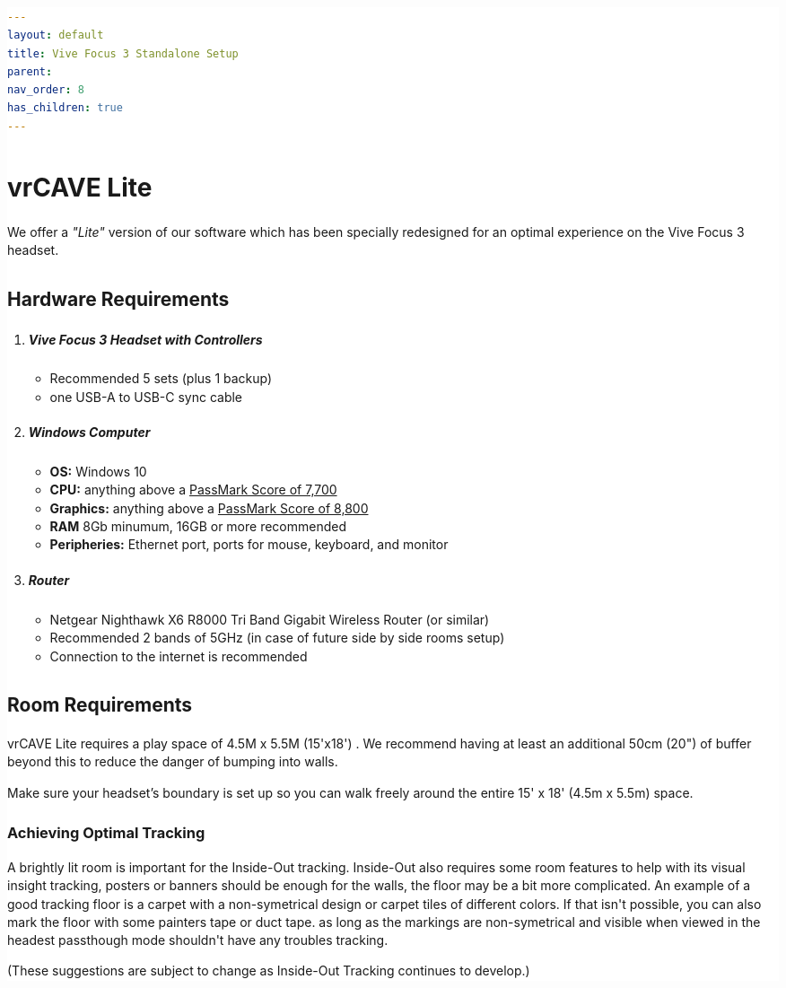 ```yaml
---
layout: default
title: Vive Focus 3 Standalone Setup
parent: 
nav_order: 8
has_children: true
---
```

# vrCAVE Lite
We offer a *"Lite"* version of our software which has been specially redesigned for an optimal experience on the Vive Focus 3 headset.


## Hardware Requirements
1. ##### Vive Focus 3 Headset with Controllers
    - Recommended 5 sets (plus 1 backup)
	- one USB-A to USB-C sync cable
2. ##### Windows Computer
    - **OS:** Windows 10
    - **CPU:** anything above a [PassMark Score of 7,700](https://www.cpubenchmark.net/high_end_cpus.html)
    - **Graphics:**  anything above a [PassMark Score of 8,800](https://www.videocardbenchmark.net/high_end_gpus.html)
	- **RAM** 8Gb minumum, 16GB or more recommended 
    - **Peripheries:** Ethernet port, ports for mouse, keyboard, and monitor
3. ##### Router
    - Netgear Nighthawk X6 R8000 Tri Band Gigabit Wireless Router (or similar)
    - Recommended 2 bands of 5GHz (in case of future side by side rooms setup)
	- Connection to the internet is recommended


## Room Requirements
vrCAVE Lite requires a play space of 4.5M x 5.5M (15'x18') . We recommend having at least an additional 50cm (20") of buffer beyond this to reduce the danger of bumping into walls.

Make sure your headset’s boundary is set up so you can walk freely around the entire 15' x 18' (4.5m x 5.5m) space. 

### Achieving Optimal Tracking
A brightly lit room is important for the Inside-Out tracking. Inside-Out also requires some room features to help with its visual insight tracking, posters or banners should be enough for the walls, the floor may be a bit more complicated. An example of a good tracking floor is a carpet with a non-symetrical design or carpet tiles of different colors. If that isn't possible, you can also mark the floor with some painters tape or duct tape. as long as the markings are non-symetrical and visible when viewed in the headest passthough mode shouldn't have any troubles tracking.

(These suggestions are subject to change as Inside-Out Tracking continues to develop.)

